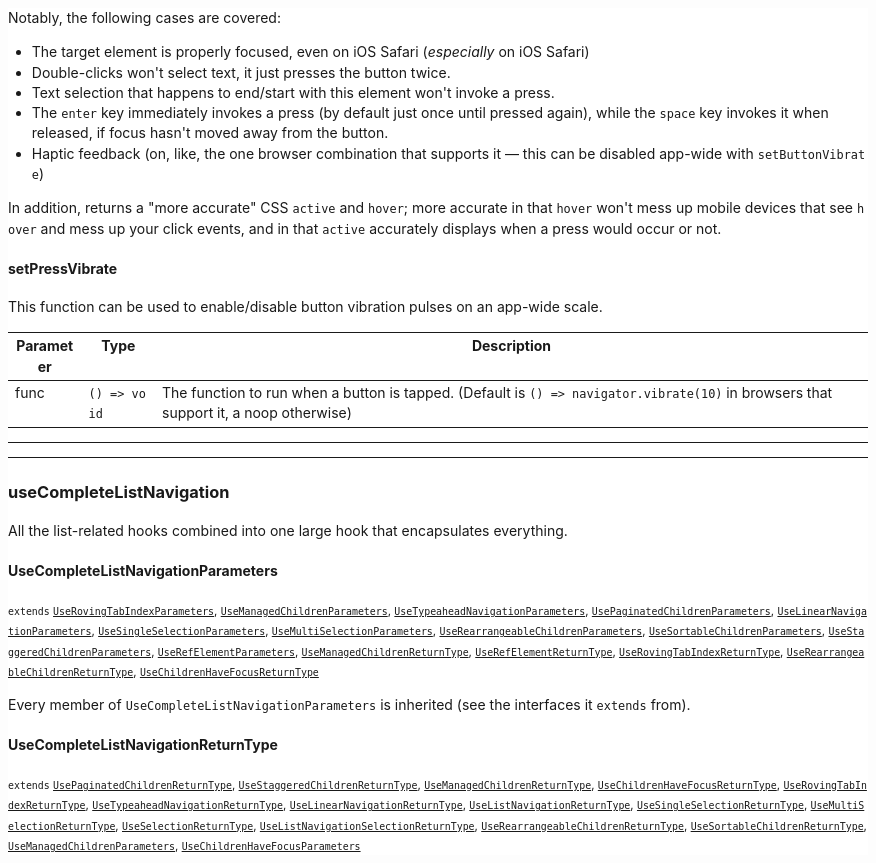 Notably, the following cases are covered:

* The target element is properly focused, even on iOS Safari (*especially* on iOS Safari)
* Double-clicks won't select text, it just presses the button twice.
* Text selection that happens to end/start with this element won't invoke a press.
* The `enter` key immediately invokes a press (by default just once until pressed again), while the `space` key invokes it when released, if focus hasn't moved away from the button.
* Haptic feedback (on, like, the one browser combination that supports it &mdash; this can be disabled app-wide with `setButtonVibrate`)


In addition, returns a "more accurate" CSS `active` and `hover`; more accurate in that `hover` won't mess up mobile devices that see `hover` and mess up your click events, and in that `active` accurately displays when a press would occur or not.

#### setPressVibrate

This function can be used to enable/disable button vibration pulses on an app-wide scale.


|Parameter|Type|Description|
|---------|----|-----------|
|func|`() => void`|The function to run when a button is tapped. (Default is `() => navigator.vibrate(10)` in browsers that support it, a noop otherwise)|


<hr />
<hr />



### useCompleteListNavigation

All the list-related hooks combined into one large hook that encapsulates everything.



#### UseCompleteListNavigationParameters

<small>`extends` [`UseRovingTabIndexParameters`](#userovingtabindexparameters), [`UseManagedChildrenParameters`](#usemanagedchildrenparameters), [`UseTypeaheadNavigationParameters`](#usetypeaheadnavigationparameters), [`UsePaginatedChildrenParameters`](#usepaginatedchildrenparameters), [`UseLinearNavigationParameters`](#uselinearnavigationparameters), [`UseSingleSelectionParameters`](#usesingleselectionparameters), [`UseMultiSelectionParameters`](#usemultiselectionparameters), [`UseRearrangeableChildrenParameters`](#userearrangeablechildrenparameters), [`UseSortableChildrenParameters`](#usesortablechildrenparameters), [`UseStaggeredChildrenParameters`](#usestaggeredchildrenparameters), [`UseRefElementParameters`](#userefelementparameters), [`UseManagedChildrenReturnType`](#usemanagedchildrenreturntype), [`UseRefElementReturnType`](#userefelementreturntype), [`UseRovingTabIndexReturnType`](#userovingtabindexreturntype), [`UseRearrangeableChildrenReturnType`](#userearrangeablechildrenreturntype), [`UseChildrenHaveFocusReturnType`](#usechildrenhavefocusreturntype)</small>

Every member of `UseCompleteListNavigationParameters` is inherited (see the interfaces it `extends` from).



#### UseCompleteListNavigationReturnType

<small>`extends` [`UsePaginatedChildrenReturnType`](#usepaginatedchildrenreturntype), [`UseStaggeredChildrenReturnType`](#usestaggeredchildrenreturntype), [`UseManagedChildrenReturnType`](#usemanagedchildrenreturntype), [`UseChildrenHaveFocusReturnType`](#usechildrenhavefocusreturntype), [`UseRovingTabIndexReturnType`](#userovingtabindexreturntype), [`UseTypeaheadNavigationReturnType`](#usetypeaheadnavigationreturntype), [`UseLinearNavigationReturnType`](#uselinearnavigationreturntype), [`UseListNavigationReturnType`](#uselistnavigationreturntype), [`UseSingleSelectionReturnType`](#usesingleselectionreturntype), [`UseMultiSelectionReturnType`](#usemultiselectionreturntype), [`UseSelectionReturnType`](#useselectionreturntype), [`UseListNavigationSelectionReturnType`](#uselistnavigationselectionreturntype), [`UseRearrangeableChildrenReturnType`](#userearrangeablechildrenreturntype), [`UseSortableChildrenReturnType`](#usesortablechildrenreturntype), [`UseManagedChildrenParameters`](#usemanagedchildrenparameters), [`UseChildrenHaveFocusParameters`](#usechildrenhavefocusparameters)</small>
